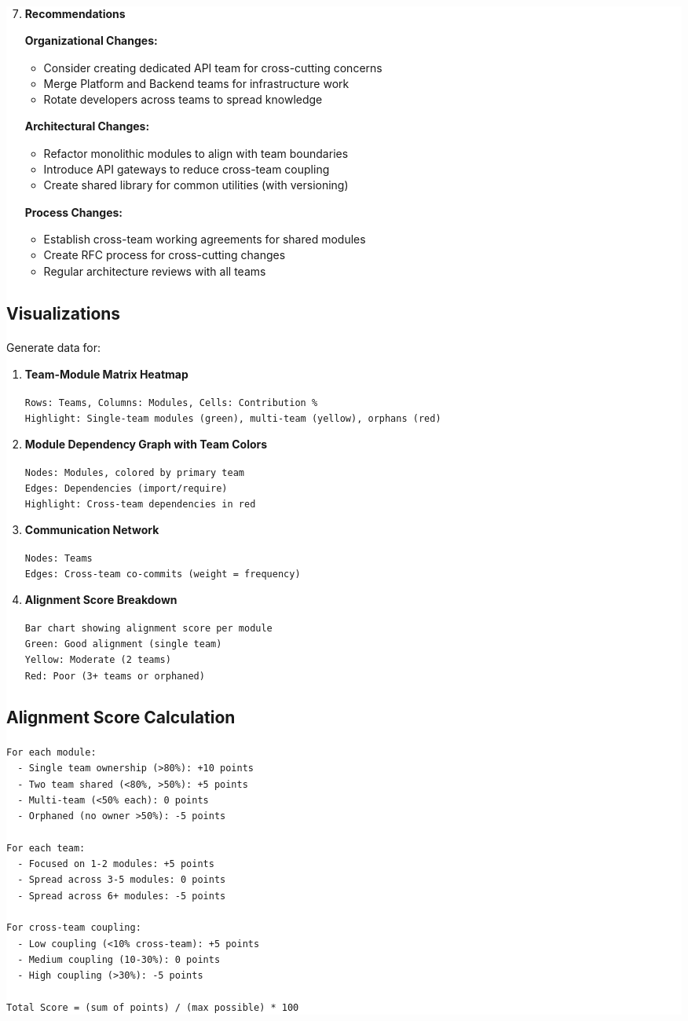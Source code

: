 7. **Recommendations**

   **Organizational Changes:**
   - Consider creating dedicated API team for cross-cutting concerns
   - Merge Platform and Backend teams for infrastructure work
   - Rotate developers across teams to spread knowledge

   **Architectural Changes:**
   - Refactor monolithic modules to align with team boundaries
   - Introduce API gateways to reduce cross-team coupling
   - Create shared library for common utilities (with versioning)

   **Process Changes:**
   - Establish cross-team working agreements for shared modules
   - Create RFC process for cross-cutting changes
   - Regular architecture reviews with all teams

## Visualizations

Generate data for:

1. **Team-Module Matrix Heatmap**
   ```
   Rows: Teams, Columns: Modules, Cells: Contribution %
   Highlight: Single-team modules (green), multi-team (yellow), orphans (red)
   ```

2. **Module Dependency Graph with Team Colors**
   ```
   Nodes: Modules, colored by primary team
   Edges: Dependencies (import/require)
   Highlight: Cross-team dependencies in red
   ```

3. **Communication Network**
   ```
   Nodes: Teams
   Edges: Cross-team co-commits (weight = frequency)
   ```

4. **Alignment Score Breakdown**
   ```
   Bar chart showing alignment score per module
   Green: Good alignment (single team)
   Yellow: Moderate (2 teams)
   Red: Poor (3+ teams or orphaned)
   ```

## Alignment Score Calculation

```
For each module:
  - Single team ownership (>80%): +10 points
  - Two team shared (<80%, >50%): +5 points
  - Multi-team (<50% each): 0 points
  - Orphaned (no owner >50%): -5 points

For each team:
  - Focused on 1-2 modules: +5 points
  - Spread across 3-5 modules: 0 points
  - Spread across 6+ modules: -5 points

For cross-team coupling:
  - Low coupling (<10% cross-team): +5 points
  - Medium coupling (10-30%): 0 points
  - High coupling (>30%): -5 points

Total Score = (sum of points) / (max possible) * 100
```
